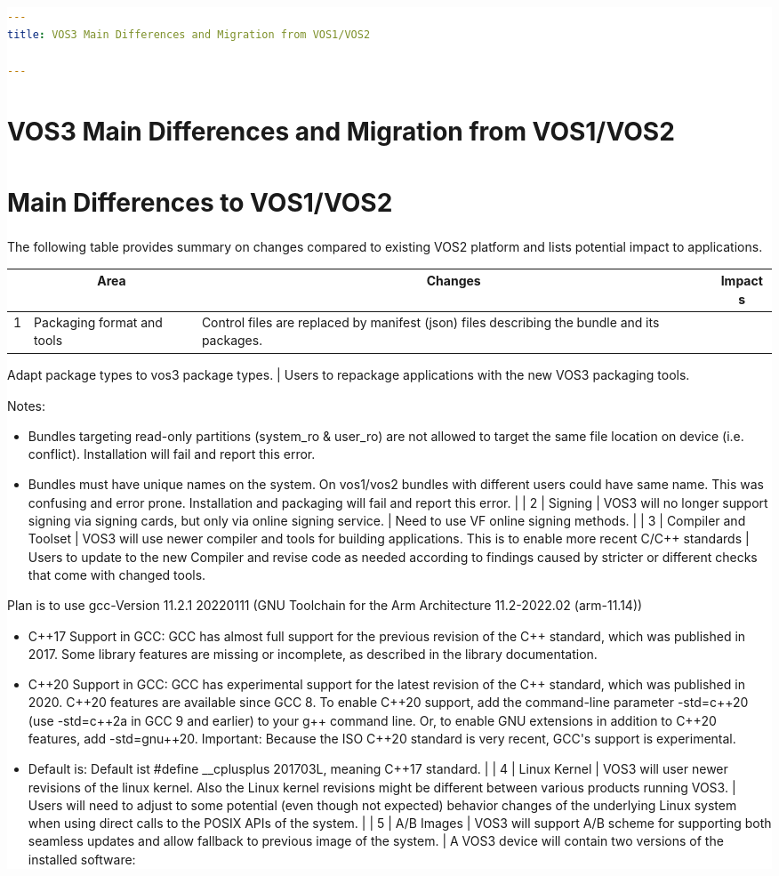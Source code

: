 ```yaml
---
title: VOS3 Main Differences and Migration from VOS1/VOS2

---
```


# VOS3 Main Differences and Migration from VOS1/VOS2




# Main Differences to VOS1/VOS2

The following table provides summary on changes compared to existing VOS2 platform and lists potential impact to applications.


|  | Area  | Changes  | Impacts   |
|  -------- | -------- | -------- | -------- |
| 1  | Packaging format and tools  | Control files are replaced by manifest (json) files describing the bundle and its packages.

 Adapt package types to vos3 package types.  | Users to repackage applications with the new VOS3 packaging tools.

 Notes:

 - Bundles targeting read-only partitions (system_ro & user_ro) are not allowed to target the same file location on device (i.e. conflict). Installation will fail and report this error. 

 - Bundles must have unique names on the system. On vos1/vos2 bundles with different users could have same name. This was confusing and error prone. Installation and packaging will fail and report this error.   |
| 2  | Signing  | VOS3 will no longer support signing via signing cards, but only via online signing service.  | Need to use VF online signing methods.   |
| 3  | Compiler and Toolset  | VOS3 will use newer compiler and tools for building applications. This is to enable more recent C/C++ standards  | Users to update to the new Compiler and revise code as needed according to findings caused by stricter or different checks that come with changed tools. 

 Plan is to use gcc-Version 11.2.1 20220111 (GNU Toolchain for the Arm Architecture 11.2-2022.02 (arm-11.14))

 - C++17 Support in GCC: GCC has almost full support for the previous revision of the C++ standard, which was published in 2017. Some library features are missing or incomplete, as described in the library documentation.

 - C++20 Support in GCC: GCC has experimental support for the latest revision of the C++ standard, which was published in 2020. C++20 features are available since GCC 8. To enable C++20 support, add the command-line parameter -std=c++20 (use -std=c++2a in GCC 9 and earlier) to your g++ command line. Or, to enable GNU extensions in addition to C++20 features, add -std=gnu++20. Important: Because the ISO C++20 standard is very recent, GCC's support is experimental.

 - Default is: Default ist #define __cplusplus 201703L, meaning C++17 standard.   |
| 4  | Linux Kernel  | VOS3 will user newer revisions of the linux kernel. Also the Linux kernel revisions might be different between various products running VOS3.  | Users will need to adjust to some potential (even though not expected) behavior changes of the underlying Linux system when using direct calls to the POSIX APIs of the system.   |
| 5  | A/B Images  | VOS3 will support A/B scheme for supporting both seamless updates and allow fallback to previous image of the system.  | A VOS3 device will contain two versions of the installed software: 
